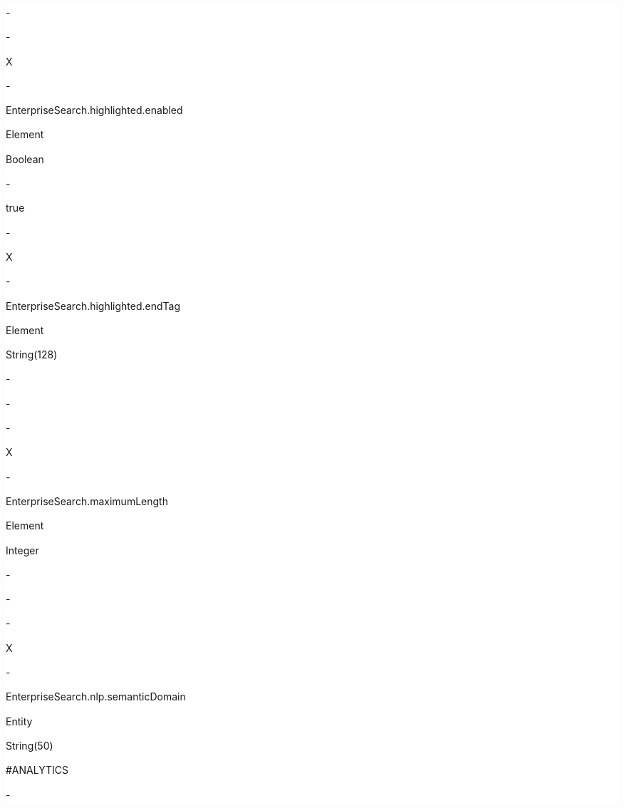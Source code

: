 \-

\-

X

\-

EnterpriseSearch.highlighted.enabled

Element

Boolean

\-

true

\-

X

\-

EnterpriseSearch.highlighted.endTag

Element

String(128)

\-

\-

\-

X

\-

EnterpriseSearch.maximumLength

Element

Integer

\-

\-

\-

X

\-

EnterpriseSearch.nlp.semanticDomain

Entity

String(50)

#ANALYTICS

\-
